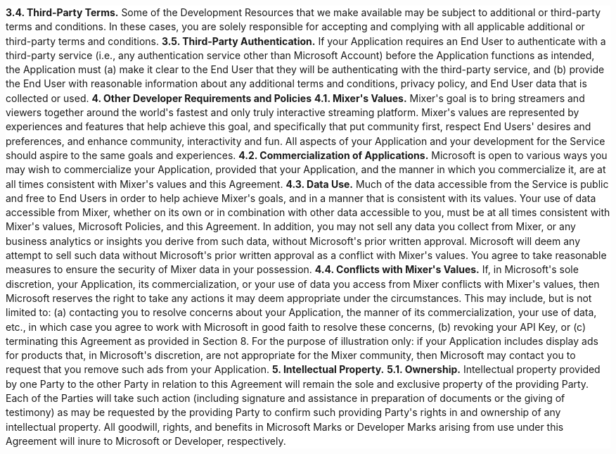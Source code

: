 **3.4.  Third-Party Terms.**
Some of the Development Resources that we
make available may be subject to additional or third-party terms and
conditions. In these cases, you are solely responsible for accepting and
complying with all applicable additional or third-party terms and
conditions.
**3.5.  Third-Party Authentication.**
If your Application requires an End User to authenticate with a third-party
service (i.e., any authentication service other than Microsoft Account)
before the Application functions as intended, the Application must (a) make
it clear to the End User that they will be authenticating with the
third-party service, and (b) provide the End User with reasonable
information about any additional terms and conditions, privacy policy, and
End User data that is collected or used.
**4.   Other Developer Requirements and Policies**
**4.1.  Mixer's Values.**
Mixer's goal is to bring streamers and viewers together around the world's
fastest and only truly interactive streaming platform. Mixer's values are
represented by experiences and features that help achieve this goal, and
specifically that put community first, respect End Users' desires and
preferences, and enhance community, interactivity and fun. All aspects of
your Application and your development for the Service should aspire to the
same goals and experiences.
**4.2.  Commercialization of Applications.**
Microsoft is open to various ways you may wish to commercialize your
Application, provided that your Application, and the manner in which you
commercialize it, are at all times consistent with Mixer's values and this
Agreement.
**4.3.  Data Use.**
Much of the data accessible from the Service is public and free to End
Users in order to help achieve Mixer's goals, and in a manner that is
consistent with its values. Your use of data accessible from Mixer, whether
on its own or in combination with other data accessible to you, must be at
all times consistent with Mixer's values, Microsoft Policies, and this
Agreement. In addition, you may not sell any data you collect from Mixer,
or any business analytics or insights you derive from such data, without
Microsoft's prior written approval. Microsoft will deem any attempt to sell
such data without Microsoft's prior written approval as a conflict with
Mixer's values. You agree to take reasonable measures to ensure the
security of Mixer data in your possession.
**4.4. Conflicts with Mixer's Values.**
If, in Microsoft's sole discretion, your Application, its
commercialization, or your use of data you access from Mixer conflicts with
Mixer's values, then Microsoft reserves the right to take any actions it
may deem appropriate under the circumstances. This may include, but is not
limited to: (a) contacting you to resolve concerns about your Application,
the manner of its commercialization, your use of data, etc., in which case
you agree to work with Microsoft in good faith to resolve these concerns,
(b) revoking your API Key, or (c) terminating this Agreement as provided in
Section 8. For the purpose of illustration only: if your Application
includes display ads for products that, in Microsoft's discretion, are not
appropriate for the Mixer community, then Microsoft may contact you to
request that you remove such ads from your Application.
**5.  Intellectual Property.**
**5.1.  Ownership.**
Intellectual property provided by one Party to the other Party in relation
to this Agreement will remain the sole and exclusive property of the
providing Party. Each of the Parties will take such action (including
signature and assistance in preparation of documents or the giving of
testimony) as may be requested by the providing Party to confirm such
providing Party's rights in and ownership of any intellectual property. All
goodwill, rights, and benefits in Microsoft Marks or Developer Marks
arising from use under this Agreement will inure to Microsoft or Developer,
respectively.
